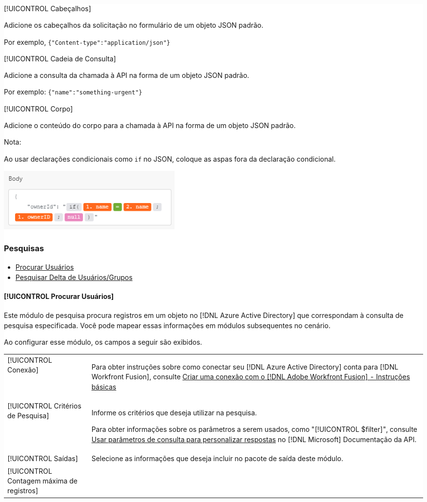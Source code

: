    <td role="rowheader">[!UICONTROL Cabeçalhos]</td> 
   <td> <p>Adicione os cabeçalhos da solicitação no formulário de um objeto JSON padrão.</p> <p>Por exemplo, <code>{"Content-type":"application/json"}</code></p> </td> 
  </tr> 
  <tr> 
   <td role="rowheader">[!UICONTROL Cadeia de Consulta]</td> 
   <td> <p>Adicione a consulta da chamada à API na forma de um objeto JSON padrão.</p> <p>Por exemplo: <code>{"name":"something-urgent"}</code></p> </td> 
  </tr> 
  <tr> 
   <td role="rowheader">[!UICONTROL Corpo]</td> 
   <td> <p>Adicione o conteúdo do corpo para a chamada à API na forma de um objeto JSON padrão.</p> <p>Nota:  <p>Ao usar declarações condicionais como <code>if</code> no JSON, coloque as aspas fora da declaração condicional.</p> 
     <div class="example" data-mc-autonum="<b>Example: </b>"> 
      <p> <img src="assets/quotes-in-json-350x120.png" style="width: 350;height: 120;"> </p> 
     </div> </p> </td> 
  </tr> 
 </tbody> 
</table>

### Pesquisas

* [Procurar Usuários](#search-users)
* [Pesquisar Delta de Usuários/Grupos](#search-usersgroups-delta)

#### [!UICONTROL Procurar Usuários]

Este módulo de pesquisa procura registros em um objeto no [!DNL Azure Active Directory] que correspondam à consulta de pesquisa especificada. Você pode mapear essas informações em módulos subsequentes no cenário.

Ao configurar esse módulo, os campos a seguir são exibidos.

<table style="table-layout:auto">
 <col> 
 <col> 
 <tbody> 
  <tr> 
   <td role="rowheader">[!UICONTROL Conexão]</td> 
   <td> <p>Para obter instruções sobre como conectar seu [!DNL Azure Active Directory] conta para [!DNL Workfront Fusion], consulte <a href="../../workfront-fusion/connections/connect-to-fusion-general.md" class="MCXref xref" data-mc-variable-override="">Criar uma conexão com o [!DNL Adobe Workfront Fusion] - Instruções básicas</a></p> </td> 
  </tr> 
  <tr data-mc-conditions=""> 
   <td role="rowheader">[!UICONTROL Critérios de Pesquisa]</td> 
   <td> <p>Informe os critérios que deseja utilizar na pesquisa.</p> <p>Para obter informações sobre os parâmetros a serem usados, como "[!UICONTROL $filter]", consulte <a href="https://docs.microsoft.com/en-us/graph/query-parameters">Usar parâmetros de consulta para personalizar respostas</a> no [!DNL Microsoft] Documentação da API.</p> </td> 
  </tr> 
  <tr data-mc-conditions=""> 
   <td role="rowheader">[!UICONTROL Saídas]</td> 
   <td>Selecione as informações que deseja incluir no pacote de saída deste módulo.</td> 
  </tr> 
  <tr data-mc-conditions=""> 
   <td role="rowheader">[!UICONTROL Contagem máxima de registros]</td> 